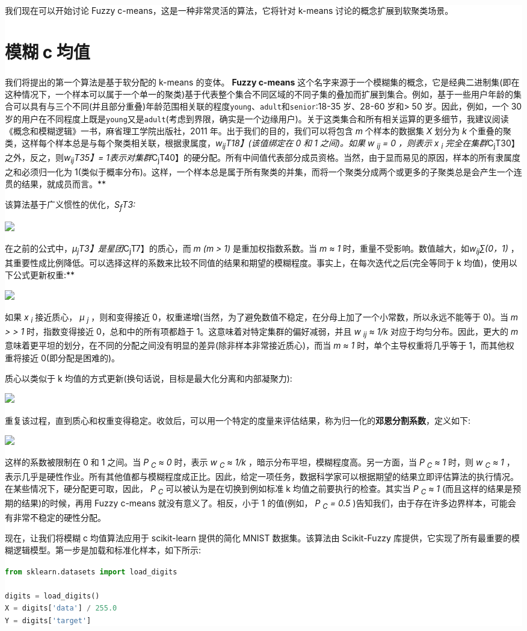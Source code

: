 我们现在可以开始讨论 Fuzzy c-means，这是一种非常灵活的算法，它将针对 k-means 讨论的概念扩展到软聚类场景。

# 模糊 c 均值

我们将提出的第一个算法是基于软分配的 k-means 的变体。 **Fuzzy c-means** 这个名字来源于一个模糊集的概念，它是经典二进制集(即在这种情况下，一个样本可以属于一个单一的聚类)基于代表整个集合不同区域的不同子集的叠加而扩展到集合。例如，基于一些用户年龄的集合可以具有与三个不同(并且部分重叠)年龄范围相关联的程度`young`、`adult`和`senior`:18-35 岁、28-60 岁和> 50 岁。因此，例如，一个 30 岁的用户在不同程度上既是`young`又是`adult`(考虑到界限，确实是一个边缘用户)。关于这类集合和所有相关运算的更多细节，我建议阅读《概念和模糊逻辑》一书，麻省理工学院出版社，2011 年。出于我们的目的，我们可以将包含 *m* 个样本的数据集 *X* 划分为 *k* 个重叠的聚类，这样每个样本总是与每个聚类相关联，根据隶属度，*w<sub class="calibre20">ij</sub>T18】(该值绑定在 0 和 1 之间)。如果 *w <sub class="calibre20">ij</sub> = 0* ，则表示 *x <sub class="calibre20">i</sub>* 完全在集群*C<sub class="calibre20">j</sub>T30】之外，反之，则*w<sub class="calibre20">ij</sub>*T35】= 1*表示对集群*C<sub class="calibre20">j</sub>T40】的硬分配。所有中间值代表部分成员资格。当然，由于显而易见的原因，样本的所有隶属度之和必须归一化为 1(类似于概率分布)。这样，一个样本总是属于所有聚类的并集，而将一个聚类分成两个或更多的子聚类总是会产生一个连贯的结果，就成员而言。**

该算法基于广义惯性的优化，*S<sub class="calibre20">f</sub>T3:*

![](assets/022da733-107b-4523-a724-b2bdc04c1431.png)

在之前的公式中，*μ<sub class="calibre20">j</sub>T3】是星团*C<sub class="calibre20">j</sub>T7】的质心，而 *m (m > 1)* 是重加权指数系数。当 *m ≈ 1* 时，重量不受影响。数值越大，如*w<sub class="calibre20">ij</sub>∑(0，1)* ，其重要性成比例降低。可以选择这样的系数来比较不同值的结果和期望的模糊程度。事实上，在每次迭代之后(完全等同于 k 均值)，使用以下公式更新权重:**

![](assets/d1acd98b-e3aa-42e7-9bc8-4a9a58ecf622.png)

如果 *x <sub class="calibre20">i</sub>* 接近质心， *μ <sub class="calibre20">j</sub>* ，则和变得接近 0，权重递增(当然，为了避免数值不稳定，在分母上加了一个小常数，所以永远不能等于 0)。当 *m > > 1* 时，指数变得接近 0，总和中的所有项都趋于 1。这意味着对特定集群的偏好减弱，并且 *w <sub class="calibre20">ij</sub> ≈ 1/k* 对应于均匀分布。因此，更大的 *m* 意味着更平坦的划分，在不同的分配之间没有明显的差异(除非样本非常接近质心)，而当 *m ≈ 1* 时，单个主导权重将几乎等于 1，而其他权重将接近 0(即分配是困难的)。

质心以类似于 k 均值的方式更新(换句话说，目标是最大化分离和内部凝聚力):

![](assets/3c071b20-0d4e-406c-aac8-b19c295a59fa.png)

重复该过程，直到质心和权重变得稳定。收敛后，可以用一个特定的度量来评估结果，称为归一化的**邓恩分割系数**，定义如下:

![](assets/e01641d3-1ade-4661-8e50-03a1a1e55628.png)

这样的系数被限制在 0 和 1 之间。当 *P <sub class="calibre20">C</sub> ≈ 0* 时，表示 *w <sub class="calibre20">C</sub>* *≈ 1/k* ，暗示分布平坦，模糊程度高。另一方面，当 *P <sub class="calibre20">C</sub> ≈ 1* 时，则 *w <sub class="calibre20">C</sub> ≈ 1* ，表示几乎是硬性作业。所有其他值都与模糊程度成正比。因此，给定一项任务，数据科学家可以根据期望的结果立即评估算法的执行情况。在某些情况下，硬分配更可取，因此， *P <sub class="calibre20">C</sub>* 可以被认为是在切换到例如标准 k 均值之前要执行的检查。其实当 *P <sub class="calibre20">C</sub> ≈ 1* (而且这样的结果是预期的结果)的时候，再用 Fuzzy c-means 就没有意义了。相反，小于 1 的值(例如， *P <sub class="calibre20">C</sub> = 0.5* )告知我们，由于存在许多边界样本，可能会有非常不稳定的硬性分配。

现在，让我们将模糊 c 均值算法应用于 scikit-learn 提供的简化 MNIST 数据集。该算法由 Scikit-Fuzzy 库提供，它实现了所有最重要的模糊逻辑模型。第一步是加载和标准化样本，如下所示:

```py
from sklearn.datasets import load_digits

digits = load_digits()
X = digits['data'] / 255.0
Y = digits['target']
```
